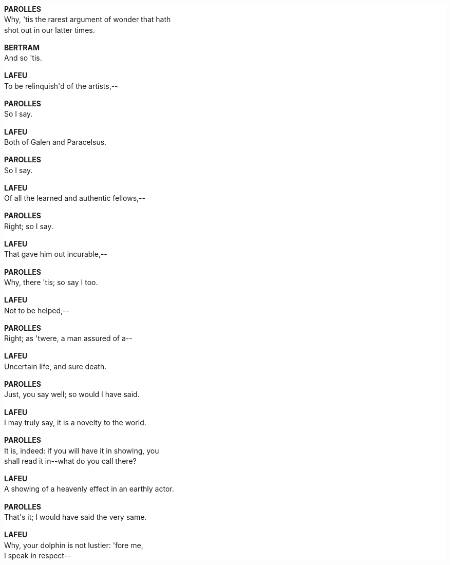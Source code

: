 **PAROLLES**  
Why, 'tis the rarest argument of wonder that hath  
shot out in our latter times.  

**BERTRAM**  
And so 'tis.  

**LAFEU**  
To be relinquish'd of the artists,--  

**PAROLLES**  
So I say.  

**LAFEU**  
Both of Galen and Paracelsus.  

**PAROLLES**  
So I say.  

**LAFEU**  
Of all the learned and authentic fellows,--  

**PAROLLES**  
Right; so I say.  

**LAFEU**  
That gave him out incurable,--  

**PAROLLES**  
Why, there 'tis; so say I too.  

**LAFEU**  
Not to be helped,--  

**PAROLLES**  
Right; as 'twere, a man assured of a--  

**LAFEU**  
Uncertain life, and sure death.  

**PAROLLES**  
Just, you say well; so would I have said.  

**LAFEU**  
I may truly say, it is a novelty to the world.  

**PAROLLES**  
It is, indeed: if you will have it in showing, you  
shall read it in--what do you call there?  

**LAFEU**  
A showing of a heavenly effect in an earthly actor.  

**PAROLLES**  
That's it; I would have said the very same.  

**LAFEU**  
Why, your dolphin is not lustier: 'fore me,  
I speak in respect--  
